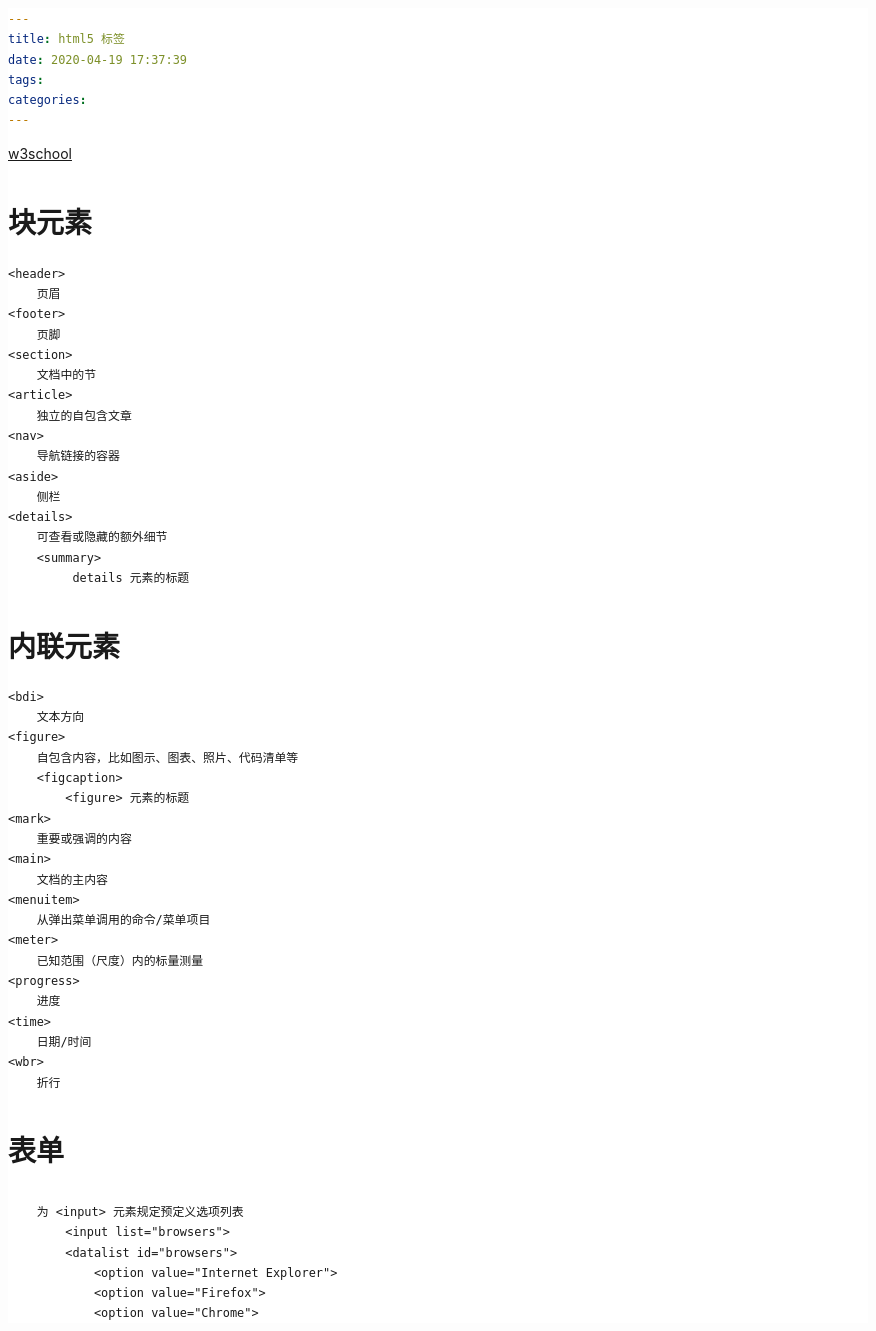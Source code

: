 ```yaml
---
title: html5 标签
date: 2020-04-19 17:37:39
tags:
categories:
---
```




[w3school](http://www.w3school.com.cn/html5/index.asp)

# 块元素
	<header>
		页眉
	<footer>
		页脚
	<section>
		文档中的节
	<article>
		独立的自包含文章
	<nav>
		导航链接的容器
	<aside>
		侧栏
	<details>
		可查看或隐藏的额外细节
		<summary>
			 details 元素的标题
# 内联元素
	<bdi>
		文本方向
	<figure>
		自包含内容，比如图示、图表、照片、代码清单等
		<figcaption>
			<figure> 元素的标题
	<mark>
		重要或强调的内容
	<main>
		文档的主内容
	<menuitem>
		从弹出菜单调用的命令/菜单项目
	<meter>
		已知范围（尺度）内的标量测量
	<progress>
		进度
	<time>
		日期/时间
	<wbr>
		折行
# 表单
##	<datalist>
		为 <input> 元素规定预定义选项列表
		    <input list="browsers">
	        <datalist id="browsers">
	            <option value="Internet Explorer">
	            <option value="Firefox">
	            <option value="Chrome">